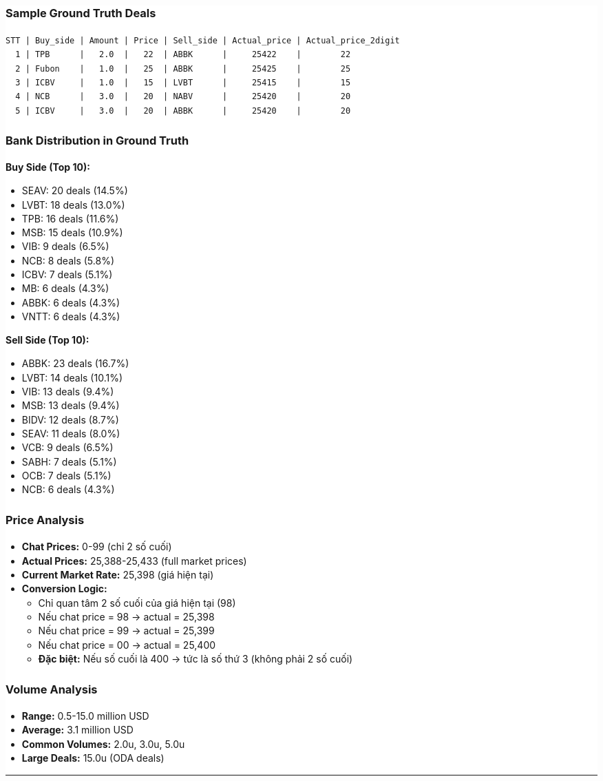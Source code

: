 ### Sample Ground Truth Deals
```
STT | Buy_side | Amount | Price | Sell_side | Actual_price | Actual_price_2digit
  1 | TPB      |   2.0  |   22  | ABBK      |     25422    |        22
  2 | Fubon    |   1.0  |   25  | ABBK      |     25425    |        25
  3 | ICBV     |   1.0  |   15  | LVBT      |     25415    |        15
  4 | NCB      |   3.0  |   20  | NABV      |     25420    |        20
  5 | ICBV     |   3.0  |   20  | ABBK      |     25420    |        20
```

### Bank Distribution in Ground Truth
**Buy Side (Top 10):**
- SEAV: 20 deals (14.5%)
- LVBT: 18 deals (13.0%)  
- TPB: 16 deals (11.6%)
- MSB: 15 deals (10.9%)
- VIB: 9 deals (6.5%)
- NCB: 8 deals (5.8%)
- ICBV: 7 deals (5.1%)
- MB: 6 deals (4.3%)
- ABBK: 6 deals (4.3%)
- VNTT: 6 deals (4.3%)

**Sell Side (Top 10):**
- ABBK: 23 deals (16.7%)
- LVBT: 14 deals (10.1%)
- VIB: 13 deals (9.4%)
- MSB: 13 deals (9.4%)
- BIDV: 12 deals (8.7%)
- SEAV: 11 deals (8.0%)
- VCB: 9 deals (6.5%)
- SABH: 7 deals (5.1%)
- OCB: 7 deals (5.1%)
- NCB: 6 deals (4.3%)

### Price Analysis
- **Chat Prices:** 0-99 (chỉ 2 số cuối)
- **Actual Prices:** 25,388-25,433 (full market prices)
- **Current Market Rate:** 25,398 (giá hiện tại)
- **Conversion Logic:** 
  - Chỉ quan tâm 2 số cuối của giá hiện tại (98)
  - Nếu chat price = 98 → actual = 25,398
  - Nếu chat price = 99 → actual = 25,399  
  - Nếu chat price = 00 → actual = 25,400
  - **Đặc biệt:** Nếu số cuối là 400 → tức là số thứ 3 (không phải 2 số cuối)

### Volume Analysis
- **Range:** 0.5-15.0 million USD
- **Average:** 3.1 million USD
- **Common Volumes:** 2.0u, 3.0u, 5.0u
- **Large Deals:** 15.0u (ODA deals)

---